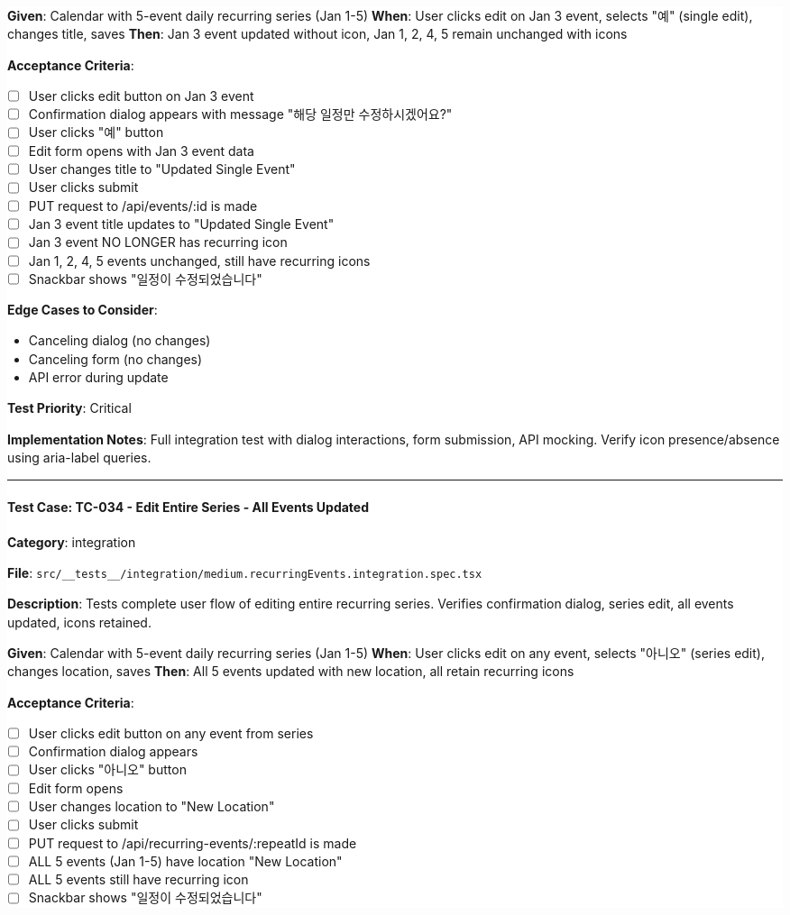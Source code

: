 **Given**: Calendar with 5-event daily recurring series (Jan 1-5)
**When**: User clicks edit on Jan 3 event, selects "예" (single edit), changes title, saves
**Then**: Jan 3 event updated without icon, Jan 1, 2, 4, 5 remain unchanged with icons

**Acceptance Criteria**:
- [ ] User clicks edit button on Jan 3 event
- [ ] Confirmation dialog appears with message "해당 일정만 수정하시겠어요?"
- [ ] User clicks "예" button
- [ ] Edit form opens with Jan 3 event data
- [ ] User changes title to "Updated Single Event"
- [ ] User clicks submit
- [ ] PUT request to /api/events/:id is made
- [ ] Jan 3 event title updates to "Updated Single Event"
- [ ] Jan 3 event NO LONGER has recurring icon
- [ ] Jan 1, 2, 4, 5 events unchanged, still have recurring icons
- [ ] Snackbar shows "일정이 수정되었습니다"

**Edge Cases to Consider**:
- Canceling dialog (no changes)
- Canceling form (no changes)
- API error during update

**Test Priority**: Critical

**Implementation Notes**:
Full integration test with dialog interactions, form submission, API mocking. Verify icon presence/absence using aria-label queries.

---

#### Test Case: TC-034 - Edit Entire Series - All Events Updated

**Category**: integration

**File**: `src/__tests__/integration/medium.recurringEvents.integration.spec.tsx`

**Description**:
Tests complete user flow of editing entire recurring series. Verifies confirmation dialog, series edit, all events updated, icons retained.

**Given**: Calendar with 5-event daily recurring series (Jan 1-5)
**When**: User clicks edit on any event, selects "아니오" (series edit), changes location, saves
**Then**: All 5 events updated with new location, all retain recurring icons

**Acceptance Criteria**:
- [ ] User clicks edit button on any event from series
- [ ] Confirmation dialog appears
- [ ] User clicks "아니오" button
- [ ] Edit form opens
- [ ] User changes location to "New Location"
- [ ] User clicks submit
- [ ] PUT request to /api/recurring-events/:repeatId is made
- [ ] ALL 5 events (Jan 1-5) have location "New Location"
- [ ] ALL 5 events still have recurring icon
- [ ] Snackbar shows "일정이 수정되었습니다"

